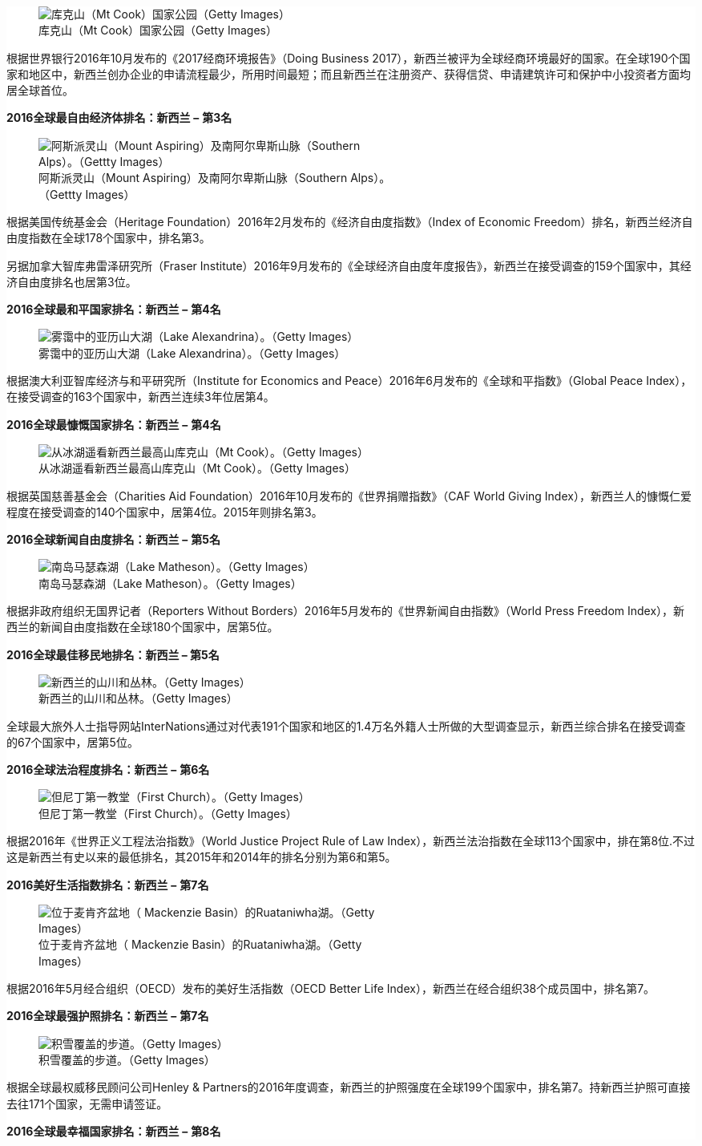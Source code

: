 <figure id="attachment_8753862" style="width: 450px" class="wp-caption aligncenter"><img class="size-medium wp-image-8753862" src="https://i.epochtimes.com/assets/uploads/2017/01/544032971-450x284.jpg" alt="库克山（Mt Cook）国家公园（Getty Images）" width="450" b="284" /><figcaption class="wp-caption-text">库克山（Mt Cook）国家公园（Getty Images）</figcaption></figure>
<p>根据世界银行2016年10月发布的《2017经商环境报告》（Doing Business 2017），新西兰被评为全球经商环境最好的国家。在全球190个国家和地区中，新西兰创办企业的申请流程最少，所用时间最短；而且新西兰在注册资产、获得信贷、申请建筑许可和保护中小投资者方面均居全球首位。</p>
<p><strong>2016</strong><strong>全球最自由经济体排名：新西兰</strong> <strong>–</strong> <strong>第</strong><strong>3</strong><strong>名</strong></p>
<figure id="attachment_8753865" style="width: 450px" class="wp-caption aligncenter"><img class="size-medium wp-image-8753865" src="https://i.epochtimes.com/assets/uploads/2017/01/530331557-450x300.jpg" alt="阿斯派灵山（Mount Aspiring）及南阿尔卑斯山脉（Southern Alps）。（Gettty Images）" width="450" b="300" /><figcaption class="wp-caption-text">阿斯派灵山（Mount Aspiring）及南阿尔卑斯山脉（Southern Alps）。（Gettty Images）</figcaption></figure>
<p>根据美国传统基金会（Heritage Foundation）2016年2月发布的《经济自由度指数》（Index of Economic Freedom）排名，新西兰经济自由度指数在全球178个国家中，排名第3。</p>
<p>另据加拿大智库弗雷泽研究所（Fraser Institute）2016年9月发布的《全球经济自由度年度报告》，新西兰在接受调查的159个国家中，其经济自由度排名也居第3位。</p>
<p><strong>2016</strong><strong>全球最和平国家排名：新西兰</strong> <strong>–</strong> <strong>第</strong><strong>4</strong><strong>名</strong></p>
<figure id="attachment_8753868" style="width: 450px" class="wp-caption aligncenter"><img class="size-medium wp-image-8753868" src="https://i.epochtimes.com/assets/uploads/2017/01/621451132-450x299.jpg" alt="雾霭中的亚历山大湖（Lake Alexandrina）。（Getty Images）" width="450" b="299" /><figcaption class="wp-caption-text">雾霭中的亚历山大湖（Lake Alexandrina）。（Getty Images）</figcaption></figure>
<p>根据澳大利亚智库经济与和平研究所（Institute for Economics and Peace）2016年6月发布的《全球和平指数》（Global Peace Index），在接受调查的163个国家中，新西兰连续3年位居第4。</p>
<p><strong>2016</strong><strong>全球最慷慨国家排名：新西兰</strong> <strong>–</strong> <strong>第</strong><strong>4</strong><strong>名</strong></p>
<figure id="attachment_8753874" style="width: 450px" class="wp-caption aligncenter"><img class="size-medium wp-image-8753874" src="https://i.epochtimes.com/assets/uploads/2017/01/514242554-450x300.jpg" alt="从冰湖遥看新西兰最高山库克山（Mt Cook）。（Getty Images）" width="450" b="300" /><figcaption class="wp-caption-text">从冰湖遥看新西兰最高山库克山（Mt Cook）。（Getty Images）</figcaption></figure>
<p>根据英国慈善基金会（Charities Aid Foundation）2016年10月发布的《世界捐赠指数》（CAF World Giving Index），新西兰人的慷慨仁爱程度在接受调查的140个国家中，居第4位。2015年则排名第3。</p>
<p><strong>2016</strong><strong>全球新闻自由度排名：新西兰</strong> <strong>–</strong> <strong>第</strong><strong>5</strong><strong>名</strong></p>
<figure id="attachment_8753877" style="width: 450px" class="wp-caption aligncenter"><img class="size-medium wp-image-8753877" src="https://i.epochtimes.com/assets/uploads/2017/01/482685916-450x237.jpg" alt="南岛马瑟森湖（Lake Matheson）。（Getty Images）" width="450" b="237" /><figcaption class="wp-caption-text">南岛马瑟森湖（Lake Matheson）。（Getty Images）</figcaption></figure>
<p>根据非政府组织无国界记者（Reporters Without Borders）2016年5月发布的《世界新闻自由指数》（World Press Freedom Index），新西兰的新闻自由度指数在全球180个国家中，居第5位。</p>
<p><strong>2016</strong><strong>全球最佳移民地排名：新西兰</strong><strong> &#8211; </strong><strong>第</strong><strong>5</strong><strong>名</strong></p>
<figure id="attachment_8753882" style="width: 450px" class="wp-caption aligncenter"><img class="size-medium wp-image-8753882" src="https://i.epochtimes.com/assets/uploads/2017/01/485205513-450x300.jpg" alt="新西兰的山川和丛林。（Getty Images）" width="450" b="300" /><figcaption class="wp-caption-text">新西兰的山川和丛林。（Getty Images）</figcaption></figure>
<p>全球最大旅外人士指导网站InterNations通过对代表191个国家和地区的1.4万名外籍人士所做的大型调查显示，新西兰综合排名在接受调查的67个国家中，居第5位。</p>
<p><strong>2016</strong><strong>全球法治程度排名：新西兰</strong> <strong>–</strong> <strong>第</strong><strong>6</strong><strong>名</strong></p>
<figure id="attachment_8754052" style="width: 450px" class="wp-caption aligncenter"><img class="size-medium wp-image-8754052" src="https://i.epochtimes.com/assets/uploads/2017/01/585144788-450x300.jpg" alt="但尼丁第一教堂（First Church）。（Getty Images）" width="450" b="300" /><figcaption class="wp-caption-text">但尼丁第一教堂（First Church）。（Getty Images）</figcaption></figure>
<p>根据2016年《世界正义工程法治指数》（World Justice Project Rule of Law Index），新西兰法治指数在全球113个国家中，排在第8位.不过这是新西兰有史以来的最低排名，其2015年和2014年的排名分别为第6和第5。</p>
<p><strong>2016</strong><strong>美好生活指数排名：新西兰</strong> <strong>–</strong> <strong>第</strong><strong>7</strong><strong>名</strong></p>
<figure id="attachment_8753894" style="width: 450px" class="wp-caption aligncenter"><img class="size-medium wp-image-8753894" src="https://i.epochtimes.com/assets/uploads/2017/01/687785977-450x300.jpg" alt="位于麦肯齐盆地（ Mackenzie Basin）的Ruataniwha湖。（Getty Images）" width="450" b="300" /><figcaption class="wp-caption-text">位于麦肯齐盆地（ Mackenzie Basin）的Ruataniwha湖。（Getty Images）</figcaption></figure>
<p>根据2016年5月经合组织（OECD）发布的美好生活指数（OECD Better Life Index），新西兰在经合组织38个成员国中，排名第7。</p>
<p><strong>2016</strong><strong>全球最强护照排名：新西兰</strong> <strong>–</strong> <strong>第</strong><strong>7</strong><strong>名</strong></p>
<figure id="attachment_8753901" style="width: 450px" class="wp-caption aligncenter"><img class="size-medium wp-image-8753901" src="https://i.epochtimes.com/assets/uploads/2017/01/601840487-450x300.jpg" alt="积雪覆盖的步道。（Getty Images）" width="450" b="300" /><figcaption class="wp-caption-text">积雪覆盖的步道。（Getty Images）</figcaption></figure>
<p>根据全球最权威移民顾问公司Henley &amp; Partners的2016年度调查，新西兰的护照强度在全球199个国家中，排名第7。持新西兰护照可直接去往171个国家，无需申请签证。</p>
<p><strong>2016</strong><strong>全球最幸福国家排名：新西兰</strong> <strong>–</strong> <strong>第</strong><strong>8</strong><strong>名</strong></p>